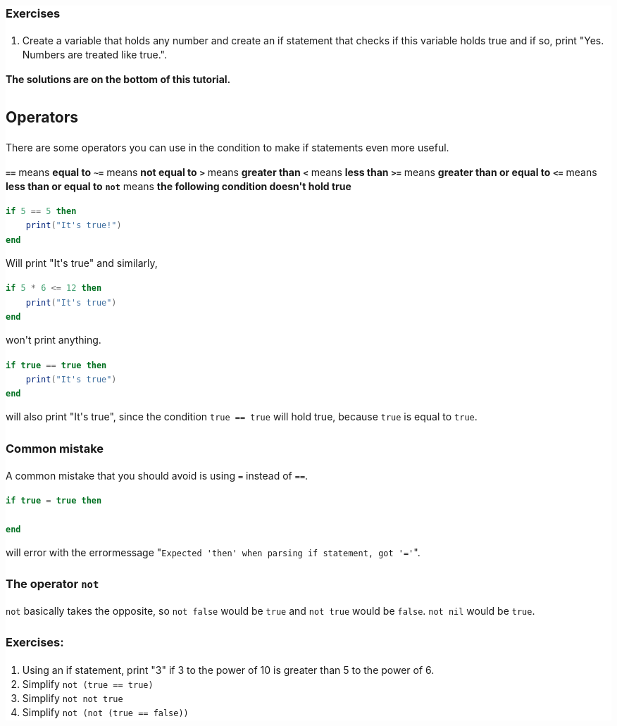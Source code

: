 ### Exercises
1. Create a variable that holds any number and create an if statement that checks if this variable holds true and if so, print "Yes. Numbers are treated like true.".

**The solutions are on the bottom of this tutorial.**

## Operators

There are some operators you can use in the condition to make if statements even more useful.

**`==`** means **equal to**
**`~=`** means **not equal to**
**`>`** means **greater than**
**`<`** means **less than**
**`>=`** means **greater than or equal to**
**`<=`** means **less than or equal to**
**`not`** means **the following condition doesn't hold true**

```lua
if 5 == 5 then
    print("It's true!")
end
```
Will print "It's true" and similarly,
```lua
if 5 * 6 <= 12 then
    print("It's true")
end
```
won't print anything.

```lua
if true == true then
	print("It's true")
end
```
will also print "It's true", since the condition `true == true` will hold true, because `true` is equal to `true`.

### Common mistake
A common mistake that you should avoid is using `=` instead of `==`.
```lua
if true = true then

end
```
will error with the errormessage "`Expected 'then' when parsing if statement, got '='`".

### The operator `not`
`not` basically takes the opposite, so `not false` would be `true` and `not true` would be `false`.
`not nil` would be `true`.


### Exercises:
1. Using an if statement, print "3" if 3 to the power of 10 is greater than 5 to the power of 6.
2. Simplify `not (true == true)`
3. Simplify `not not true`
4. Simplify `not (not (true == false))`
